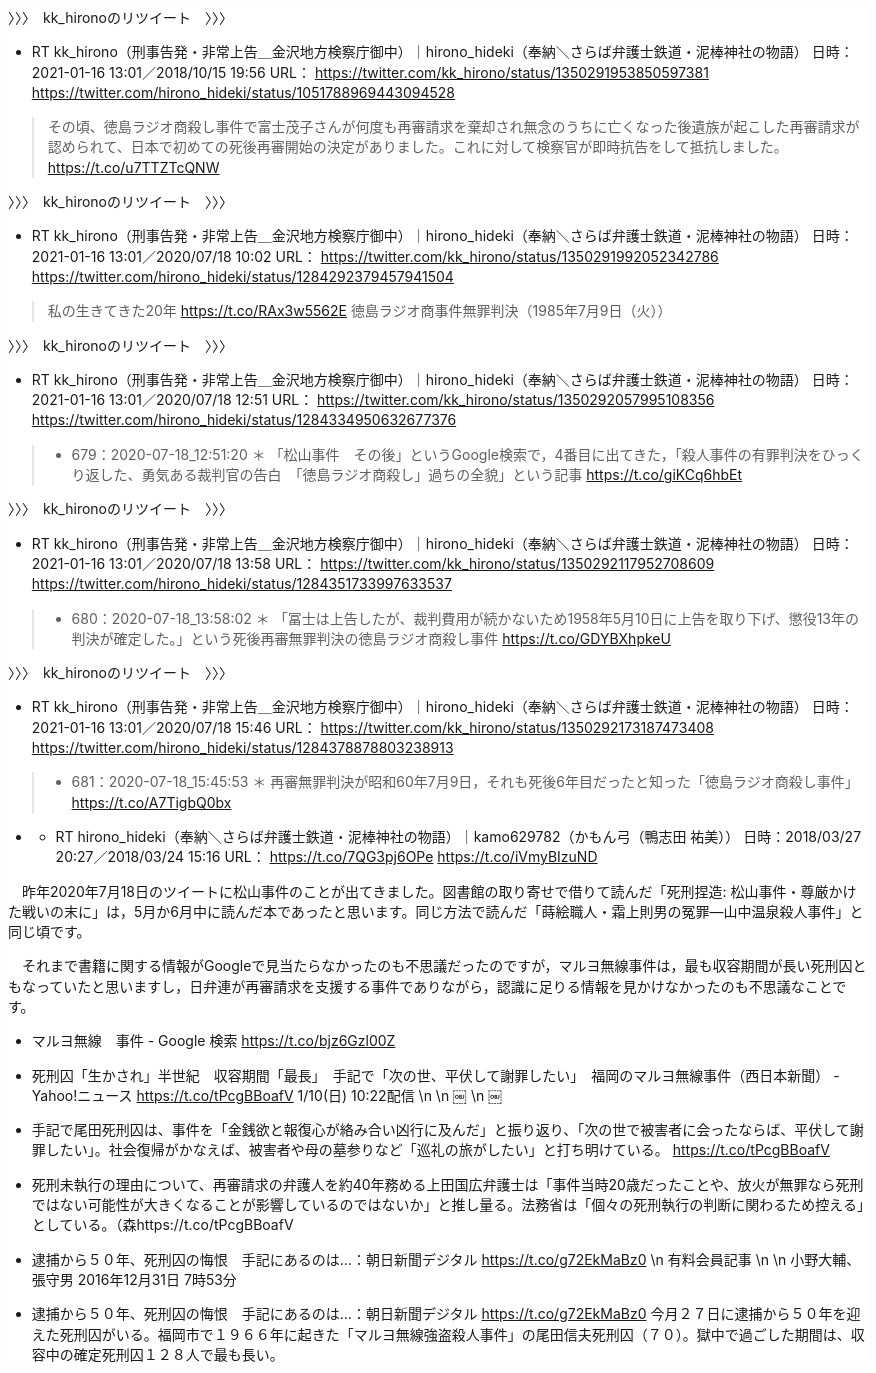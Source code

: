 〉〉〉　kk_hironoのリツイート　〉〉〉  
- RT kk_hirono（刑事告発・非常上告＿金沢地方検察庁御中）｜hirono_hideki（奉納＼さらば弁護士鉄道・泥棒神社の物語） 日時：2021-01-16 13:01／2018/10/15 19:56 URL： https://twitter.com/kk_hirono/status/1350291953850597381 https://twitter.com/hirono_hideki/status/1051788969443094528  
> その頃、徳島ラジオ商殺し事件で富士茂子さんが何度も再審請求を棄却され無念のうちに亡くなった後遺族が起こした再審請求が認められて、日本で初めての死後再審開始の決定がありました。これに対して検察官が即時抗告をして抵抗しました。 https://t.co/u7TTZTcQNW  

〉〉〉　kk_hironoのリツイート　〉〉〉  
- RT kk_hirono（刑事告発・非常上告＿金沢地方検察庁御中）｜hirono_hideki（奉納＼さらば弁護士鉄道・泥棒神社の物語） 日時：2021-01-16 13:01／2020/07/18 10:02 URL： https://twitter.com/kk_hirono/status/1350291992052342786 https://twitter.com/hirono_hideki/status/1284292379457941504  
> 私の生きてきた20年 https://t.co/RAx3w5562E 徳島ラジオ商事件無罪判決（1985年7月9日（火））  

〉〉〉　kk_hironoのリツイート　〉〉〉  
- RT kk_hirono（刑事告発・非常上告＿金沢地方検察庁御中）｜hirono_hideki（奉納＼さらば弁護士鉄道・泥棒神社の物語） 日時：2021-01-16 13:01／2020/07/18 12:51 URL： https://twitter.com/kk_hirono/status/1350292057995108356 https://twitter.com/hirono_hideki/status/1284334950632677376  
> - 679：2020-07-18_12:51:20 ＊ 「松山事件　その後」というGoogle検索で，4番目に出てきた，「殺人事件の有罪判決をひっくり返した、勇気ある裁判官の告白　「徳島ラジオ商殺し」過ちの全貌」という記事 https://t.co/giKCq6hbEt  

〉〉〉　kk_hironoのリツイート　〉〉〉  
- RT kk_hirono（刑事告発・非常上告＿金沢地方検察庁御中）｜hirono_hideki（奉納＼さらば弁護士鉄道・泥棒神社の物語） 日時：2021-01-16 13:01／2020/07/18 13:58 URL： https://twitter.com/kk_hirono/status/1350292117952708609 https://twitter.com/hirono_hideki/status/1284351733997633537  
> - 680：2020-07-18_13:58:02 ＊ 「冨士は上告したが、裁判費用が続かないため1958年5月10日に上告を取り下げ、懲役13年の判決が確定した。」という死後再審無罪判決の徳島ラジオ商殺し事件 https://t.co/GDYBXhpkeU  

〉〉〉　kk_hironoのリツイート　〉〉〉  
- RT kk_hirono（刑事告発・非常上告＿金沢地方検察庁御中）｜hirono_hideki（奉納＼さらば弁護士鉄道・泥棒神社の物語） 日時：2021-01-16 13:01／2020/07/18 15:46 URL： https://twitter.com/kk_hirono/status/1350292173187473408 https://twitter.com/hirono_hideki/status/1284378878803238913  
> - 681：2020-07-18_15:45:53 ＊ 再審無罪判決が昭和60年7月9日，それも死後6年目だったと知った「徳島ラジオ商殺し事件」 https://t.co/A7TigbQ0bx  

- - RT hirono_hideki（奉納＼さらば弁護士鉄道・泥棒神社の物語）｜kamo629782（かもん弓（鴨志田 祐美）） 日時：2018/03/27 20:27／2018/03/24 15:16 URL： https://t.co/7QG3pj6OPe https://t.co/iVmyBIzuND

　昨年2020年7月18日のツイートに松山事件のことが出てきました。図書館の取り寄せで借りて読んだ「死刑捏造: 松山事件・尊厳かけた戦いの末に」は，5月か6月中に読んだ本であったと思います。同じ方法で読んだ「蒔絵職人・霜上則男の冤罪―山中温泉殺人事件」と同じ頃です。

　それまで書籍に関する情報がGoogleで見当たらなかったのも不思議だったのですが，マルヨ無線事件は，最も収容期間が長い死刑囚ともなっていたと思いますし，日弁連が再審請求を支援する事件でありながら，認識に足りる情報を見かけなかったのも不思議なことです。

- マルヨ無線　事件 - Google 検索 https://t.co/bjz6Gzl00Z

- 死刑囚「生かされ」半世紀　収容期間「最長」　手記で「次の世、平伏して謝罪したい」　福岡のマルヨ無線事件（西日本新聞） - Yahoo!ニュース https://t.co/tPcgBBoafV 1/10(日) 10:22配信 \n  \n ￼ \n ￼

- 手記で尾田死刑囚は、事件を「金銭欲と報復心が絡み合い凶行に及んだ」と振り返り、「次の世で被害者に会ったならば、平伏して謝罪したい」。社会復帰がかなえば、被害者や母の墓参りなど「巡礼の旅がしたい」と打ち明けている。 https://t.co/tPcgBBoafV

- 死刑未執行の理由について、再審請求の弁護人を約40年務める上田国広弁護士は「事件当時20歳だったことや、放火が無罪なら死刑ではない可能性が大きくなることが影響しているのではないか」と推し量る。法務省は「個々の死刑執行の判断に関わるため控える」としている。（森https://t.co/tPcgBBoafV

- 逮捕から５０年、死刑囚の悔恨　手記にあるのは…：朝日新聞デジタル https://t.co/g72EkMaBz0  \n 有料会員記事 \n  \n 小野大輔、張守男 2016年12月31日 7時53分

- 逮捕から５０年、死刑囚の悔恨　手記にあるのは…：朝日新聞デジタル https://t.co/g72EkMaBz0 今月２７日に逮捕から５０年を迎えた死刑囚がいる。福岡市で１９６６年に起きた「マルヨ無線強盗殺人事件」の尾田信夫死刑囚（７０）。獄中で過ごした期間は、収容中の確定死刑囚１２８人で最も長い。
